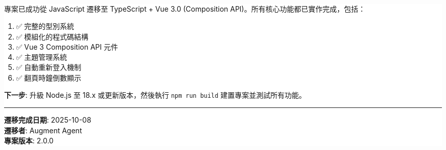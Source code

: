 專案已成功從 JavaScript 遷移至 TypeScript + Vue 3.0 (Composition API)。所有核心功能都已實作完成，包括：

1. ✅ 完整的型別系統
2. ✅ 模組化的程式碼結構
3. ✅ Vue 3 Composition API 元件
4. ✅ 主題管理系統
5. ✅ 自動重新登入機制
6. ✅ 翻頁時鐘倒數顯示

**下一步**: 升級 Node.js 至 18.x 或更新版本，然後執行 `npm run build` 建置專案並測試所有功能。

---

**遷移完成日期**: 2025-10-08  
**遷移者**: Augment Agent  
**專案版本**: 2.0.0

